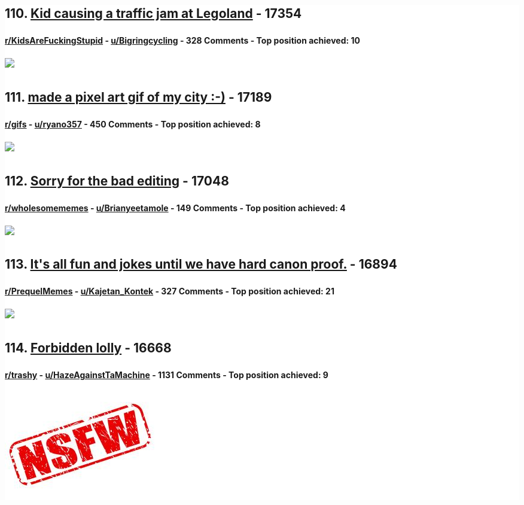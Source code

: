 ## 110. [Kid causing a traffic jam at Legoland](http://reddit.com/r/KidsAreFuckingStupid/comments/pn2iel/kid_causing_a_traffic_jam_at_legoland/) - 17354
#### [r/KidsAreFuckingStupid](http://reddit.com/r/KidsAreFuckingStupid) - [u/Bigringcycling](http://reddit.com/u/Bigringcycling) - 328 Comments - Top position achieved: 10

<a href="https://i.redd.it/afadw4exd5n71.jpg"><img src="https://b.thumbs.redditmedia.com/dOFhEyOBq9rbCPbC6LLuFfSAOBgI47smzCASNYNAtmI.jpg"></img></a>

## 111. [made a pixel art gif of my city :-)](http://reddit.com/r/gifs/comments/pmju5p/made_a_pixel_art_gif_of_my_city/) - 17189
#### [r/gifs](http://reddit.com/r/gifs) - [u/ryano357](http://reddit.com/u/ryano357) - 450 Comments - Top position achieved: 8

<a href="https://i.imgur.com/dHRFJ0d.gifv"><img src="https://b.thumbs.redditmedia.com/wi-qqbYTPBDsHSSMoegduMyDsgcP4Ov8cgsXLl4TKPo.jpg"></img></a>

## 112. [Sorry for the bad editing](http://reddit.com/r/wholesomememes/comments/pmrx2s/sorry_for_the_bad_editing/) - 17048
#### [r/wholesomememes](http://reddit.com/r/wholesomememes) - [u/Brianyeetamole](http://reddit.com/u/Brianyeetamole) - 149 Comments - Top position achieved: 4

<a href="https://i.redd.it/2xygo07jh2n71.png"><img src="https://a.thumbs.redditmedia.com/r6vJdEY7dpWjTi72FMyk3DjS_AJL3QmnbCfHmv24ki0.jpg"></img></a>

## 113. [It's all fun and jokes until we have hard canon proof.](http://reddit.com/r/PrequelMemes/comments/pmqtri/its_all_fun_and_jokes_until_we_have_hard_canon/) - 16894
#### [r/PrequelMemes](http://reddit.com/r/PrequelMemes) - [u/Kajetan_Kontek](http://reddit.com/u/Kajetan_Kontek) - 327 Comments - Top position achieved: 21

<a href="https://i.redd.it/e49k18se22n71.jpg"><img src="https://b.thumbs.redditmedia.com/b_TrOUZD-eysJKEnlpU7uIt0SPyKZXjgqPuNmRw3bSA.jpg"></img></a>

## 114. [Forbidden lolly](http://reddit.com/r/trashy/comments/pn22uw/forbidden_lolly/) - 16668
#### [r/trashy](http://reddit.com/r/trashy) - [u/HazeAgainstTaMachine](http://reddit.com/u/HazeAgainstTaMachine) - 1131 Comments - Top position achieved: 9

<a href="https://v.redd.it/t3u115nn95n71"><img src="https://github.com/mgerb/top-of-reddit/raw/master/nsfw.jpg"></img></a>
